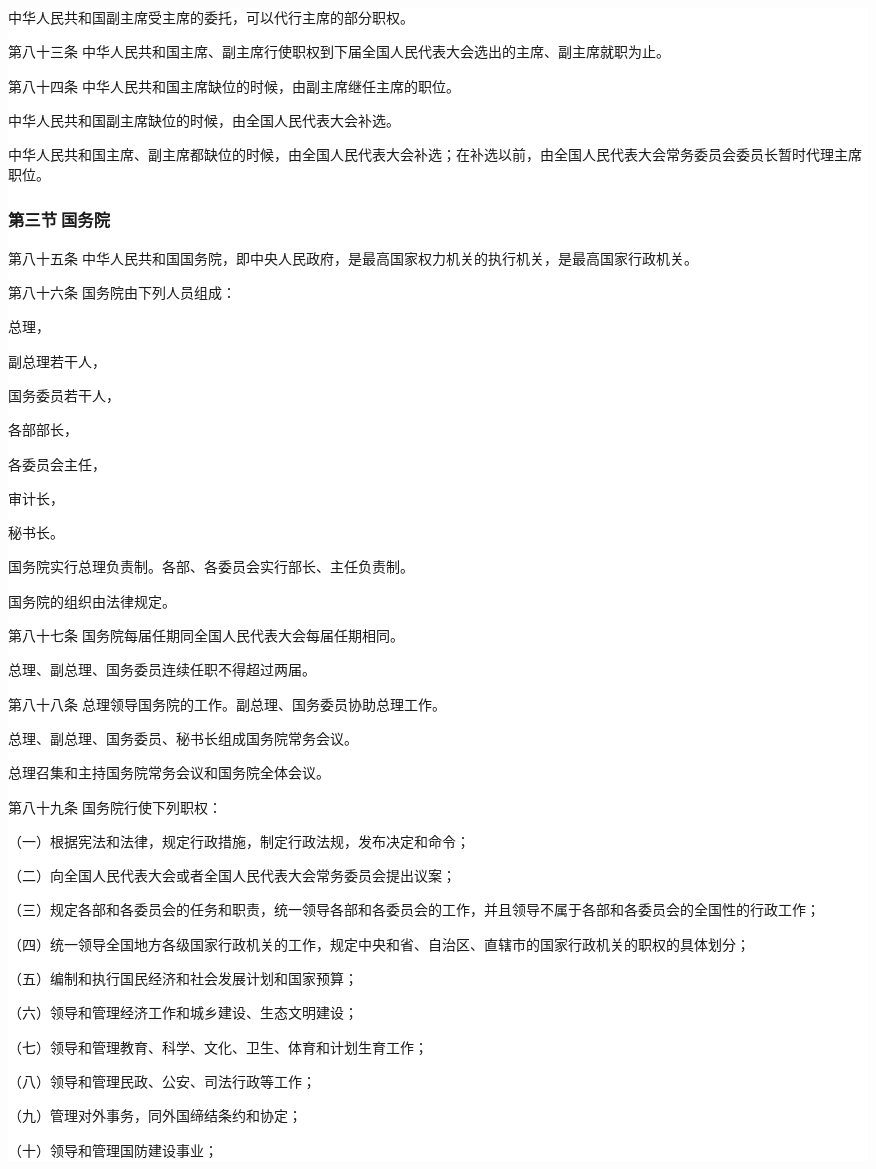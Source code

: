 中华人民共和国副主席受主席的委托，可以代行主席的部分职权。

第八十三条 中华人民共和国主席、副主席行使职权到下届全国人民代表大会选出的主席、副主席就职为止。

第八十四条 中华人民共和国主席缺位的时候，由副主席继任主席的职位。

中华人民共和国副主席缺位的时候，由全国人民代表大会补选。

中华人民共和国主席、副主席都缺位的时候，由全国人民代表大会补选；在补选以前，由全国人民代表大会常务委员会委员长暂时代理主席职位。

### 第三节 国务院

第八十五条 中华人民共和国国务院，即中央人民政府，是最高国家权力机关的执行机关，是最高国家行政机关。

第八十六条 国务院由下列人员组成：

总理，

副总理若干人，

国务委员若干人，

各部部长，

各委员会主任，

审计长，

秘书长。

国务院实行总理负责制。各部、各委员会实行部长、主任负责制。

国务院的组织由法律规定。

第八十七条 国务院每届任期同全国人民代表大会每届任期相同。

总理、副总理、国务委员连续任职不得超过两届。

第八十八条 总理领导国务院的工作。副总理、国务委员协助总理工作。

总理、副总理、国务委员、秘书长组成国务院常务会议。

总理召集和主持国务院常务会议和国务院全体会议。

第八十九条 国务院行使下列职权：

（一）根据宪法和法律，规定行政措施，制定行政法规，发布决定和命令；

（二）向全国人民代表大会或者全国人民代表大会常务委员会提出议案；

（三）规定各部和各委员会的任务和职责，统一领导各部和各委员会的工作，并且领导不属于各部和各委员会的全国性的行政工作；

（四）统一领导全国地方各级国家行政机关的工作，规定中央和省、自治区、直辖市的国家行政机关的职权的具体划分；

（五）编制和执行国民经济和社会发展计划和国家预算；

（六）领导和管理经济工作和城乡建设、生态文明建设；

（七）领导和管理教育、科学、文化、卫生、体育和计划生育工作；

（八）领导和管理民政、公安、司法行政等工作；

（九）管理对外事务，同外国缔结条约和协定；

（十）领导和管理国防建设事业；
